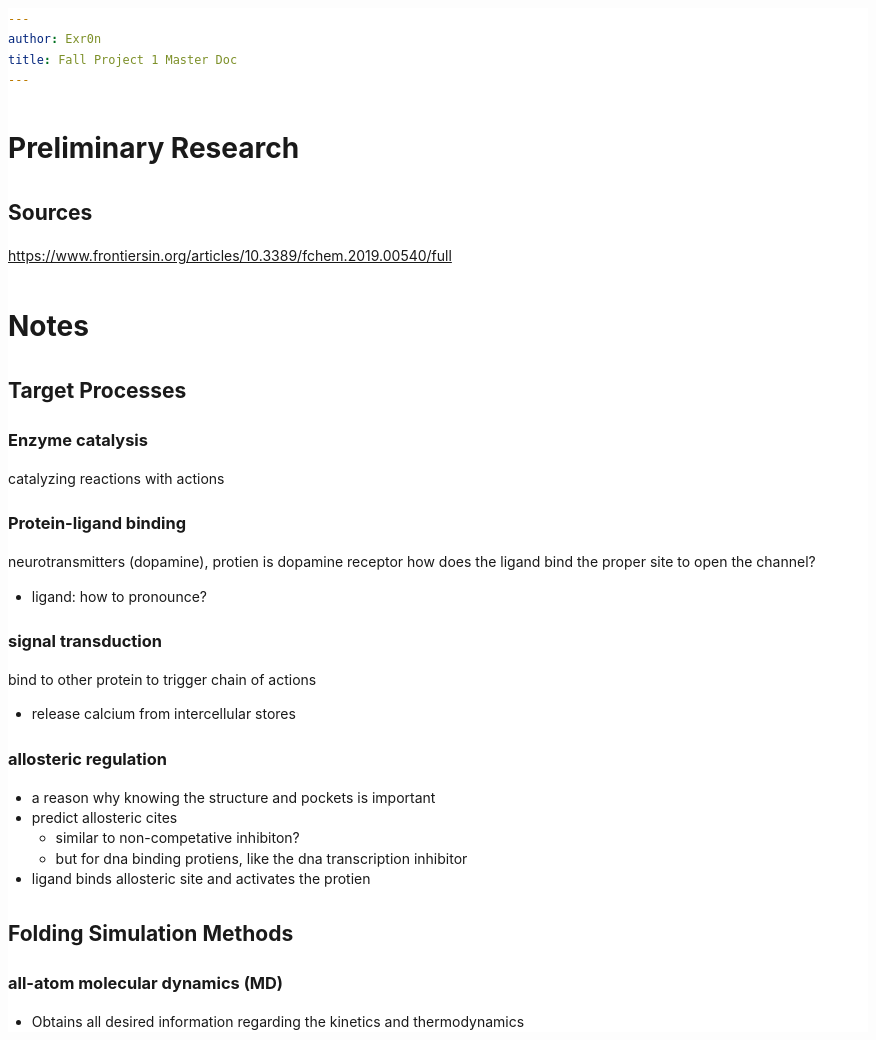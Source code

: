```yaml
---
author: Exr0n
title: Fall Project 1 Master Doc
---
```


# Preliminary Research

## Sources

<https://www.frontiersin.org/articles/10.3389/fchem.2019.00540/full>

# Notes

## Target Processes

### Enzyme catalysis

catalyzing reactions with actions

### Protein-ligand binding

neurotransmitters (dopamine), protien is dopamine receptor how does the
ligand bind the proper site to open the channel?

-   ligand: how to pronounce?

### signal transduction

bind to other protein to trigger chain of actions

-   release calcium from intercellular stores

### allosteric regulation

-   a reason why knowing the structure and pockets is important
-   predict allosteric cites
    -   similar to non-competative inhibiton?
    -   but for dna binding protiens, like the dna transcription
        inhibitor
-   ligand binds allosteric site and activates the protien

## Folding Simulation Methods

### all-atom molecular dynamics (MD)

-   Obtains all desired information regarding the kinetics and
    thermodynamics
